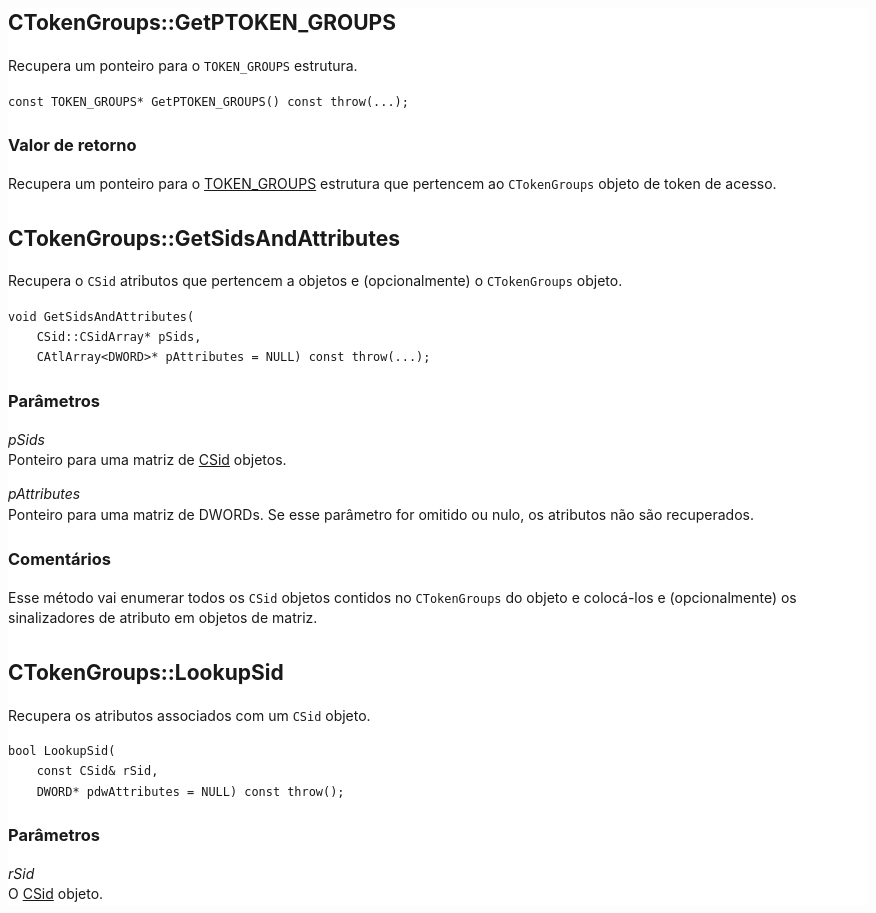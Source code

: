 ##  <a name="getptoken_groups"></a>  CTokenGroups::GetPTOKEN_GROUPS

Recupera um ponteiro para o `TOKEN_GROUPS` estrutura.

```
const TOKEN_GROUPS* GetPTOKEN_GROUPS() const throw(...);
```

### <a name="return-value"></a>Valor de retorno

Recupera um ponteiro para o [TOKEN_GROUPS](/windows/desktop/api/winnt/ns-winnt-_token_groups) estrutura que pertencem ao `CTokenGroups` objeto de token de acesso.

##  <a name="getsidsandattributes"></a>  CTokenGroups::GetSidsAndAttributes

Recupera o `CSid` atributos que pertencem a objetos e (opcionalmente) o `CTokenGroups` objeto.

```
void GetSidsAndAttributes(
    CSid::CSidArray* pSids,
    CAtlArray<DWORD>* pAttributes = NULL) const throw(...);
```

### <a name="parameters"></a>Parâmetros

*pSids*<br/>
Ponteiro para uma matriz de [CSid](../../atl/reference/csid-class.md) objetos.

*pAttributes*<br/>
Ponteiro para uma matriz de DWORDs. Se esse parâmetro for omitido ou nulo, os atributos não são recuperados.

### <a name="remarks"></a>Comentários

Esse método vai enumerar todos os `CSid` objetos contidos no `CTokenGroups` do objeto e colocá-los e (opcionalmente) os sinalizadores de atributo em objetos de matriz.

##  <a name="lookupsid"></a>  CTokenGroups::LookupSid

Recupera os atributos associados com um `CSid` objeto.

```
bool LookupSid(
    const CSid& rSid,
    DWORD* pdwAttributes = NULL) const throw();
```

### <a name="parameters"></a>Parâmetros

*rSid*<br/>
O [CSid](../../atl/reference/csid-class.md) objeto.
